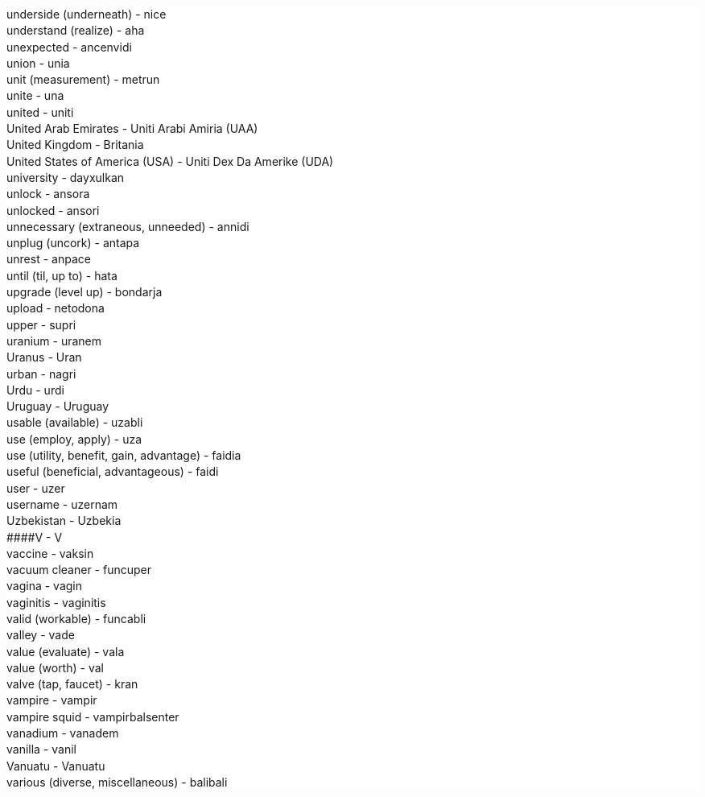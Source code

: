 underside (underneath) - nice  
understand (realize) - aha  
unexpected - ancenvidi  
union - unia  
unit (measurement) - metrun  
unite - una  
united - uniti  
United Arab Emirates - Uniti Arabi Amiria (UAA)  
United Kingdom - Britania  
United States of America (USA) - Uniti Dex Da Amerike (UDA)  
university - dayxulkan  
unlock - ansora  
unlocked - ansori  
unnecessary (extraneous, unneeded) - annidi  
unplug (uncork) - antapa  
unrest - anpace  
until (til, up to) - hata  
upgrade (level up) - bondarja  
upload - netodona  
upper - supri  
uranium - uranem  
Uranus - Uran  
urban - nagri  
Urdu - urdi  
Uruguay - Uruguay  
usable (available) - uzabli  
use (employ, apply) - uza  
use (utility, benefit, gain, advantage) - faidia  
useful (beneficial, advantageous) - faidi  
user - uzer  
username - uzernam  
Uzbekistan - Uzbekia  
####V - V  
vaccine - vaksin  
vacuum cleaner - funcuper  
vagina - vagin  
vaginitis - vaginitis  
valid (workable) - funcabli  
valley - vade  
value (evaluate) - vala  
value (worth) - val  
valve (tap, faucet) - kran  
vampire - vampir  
vampire squid - vampirbalsenter  
vanadium - vanadem  
vanilla - vanil  
Vanuatu - Vanuatu  
various (diverse, miscellaneous) - balibali  
